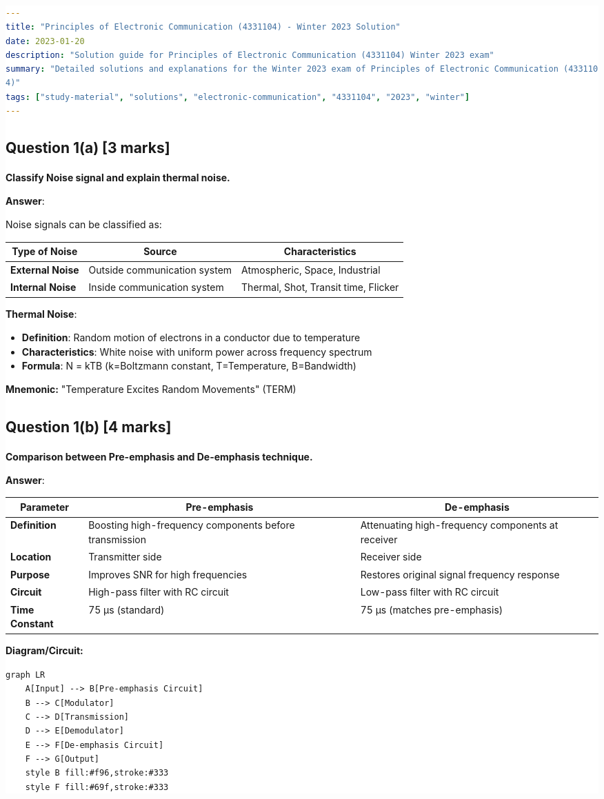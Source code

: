 ```yaml
---
title: "Principles of Electronic Communication (4331104) - Winter 2023 Solution"
date: 2023-01-20
description: "Solution guide for Principles of Electronic Communication (4331104) Winter 2023 exam"
summary: "Detailed solutions and explanations for the Winter 2023 exam of Principles of Electronic Communication (4331104)"
tags: ["study-material", "solutions", "electronic-communication", "4331104", "2023", "winter"]
---
```


## Question 1(a) [3 marks]

**Classify Noise signal and explain thermal noise.**

**Answer**:

Noise signals can be classified as:

| Type of Noise | Source | Characteristics |
|---------------|--------|-----------------|
| **External Noise** | Outside communication system | Atmospheric, Space, Industrial |
| **Internal Noise** | Inside communication system | Thermal, Shot, Transit time, Flicker |

**Thermal Noise**:

- **Definition**: Random motion of electrons in a conductor due to temperature
- **Characteristics**: White noise with uniform power across frequency spectrum
- **Formula**: N = kTB (k=Boltzmann constant, T=Temperature, B=Bandwidth)

**Mnemonic:** "Temperature Excites Random Movements" (TERM)

## Question 1(b) [4 marks]

**Comparison between Pre-emphasis and De-emphasis technique.**

**Answer**:

| Parameter | Pre-emphasis | De-emphasis |
|-----------|--------------|-------------|
| **Definition** | Boosting high-frequency components before transmission | Attenuating high-frequency components at receiver |
| **Location** | Transmitter side | Receiver side |
| **Purpose** | Improves SNR for high frequencies | Restores original signal frequency response |
| **Circuit** | High-pass filter with RC circuit | Low-pass filter with RC circuit |
| **Time Constant** | 75 μs (standard) | 75 μs (matches pre-emphasis) |

**Diagram/Circuit:**

```mermaid
graph LR
    A[Input] --> B[Pre-emphasis Circuit]
    B --> C[Modulator]
    C --> D[Transmission]
    D --> E[Demodulator]
    E --> F[De-emphasis Circuit]
    F --> G[Output]
    style B fill:#f96,stroke:#333
    style F fill:#69f,stroke:#333
```
